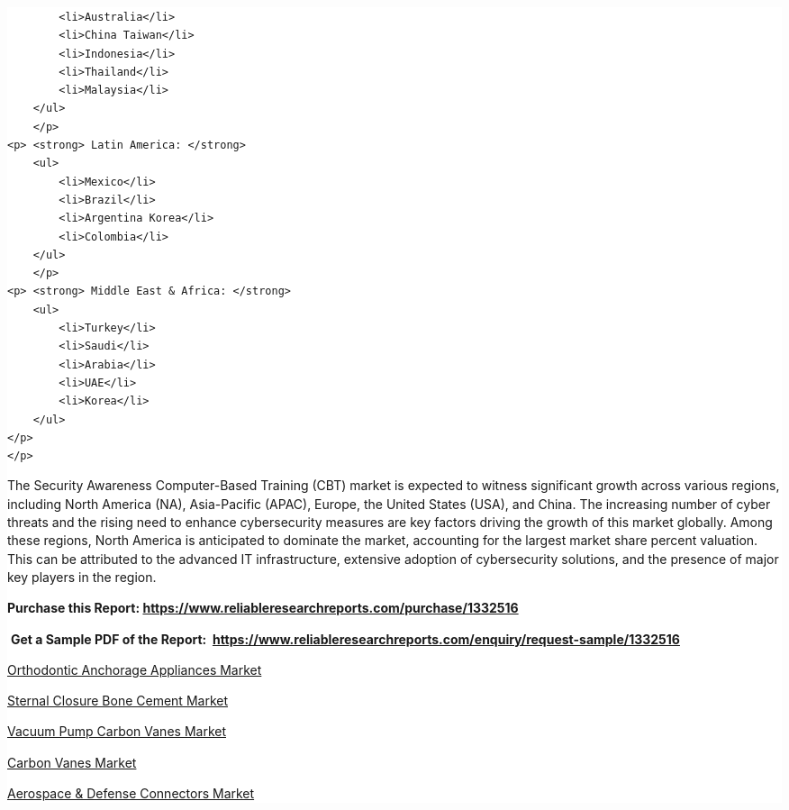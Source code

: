             <li>Australia</li>
            <li>China Taiwan</li>
            <li>Indonesia</li>
            <li>Thailand</li>
            <li>Malaysia</li>
        </ul>
        </p> 
    <p> <strong> Latin America: </strong>
        <ul>
            <li>Mexico</li>
            <li>Brazil</li>
            <li>Argentina Korea</li>
            <li>Colombia</li>
        </ul>
        </p> 
    <p> <strong> Middle East & Africa: </strong>
        <ul>
            <li>Turkey</li>
            <li>Saudi</li>
            <li>Arabia</li>
            <li>UAE</li>
            <li>Korea</li>
        </ul>
    </p>
    </p>
<p><p>The Security Awareness Computer-Based Training (CBT) market is expected to witness significant growth across various regions, including North America (NA), Asia-Pacific (APAC), Europe, the United States (USA), and China. The increasing number of cyber threats and the rising need to enhance cybersecurity measures are key factors driving the growth of this market globally. Among these regions, North America is anticipated to dominate the market, accounting for the largest market share percent valuation. This can be attributed to the advanced IT infrastructure, extensive adoption of cybersecurity solutions, and the presence of major key players in the region.</p></p>
<p><strong>Purchase this Report: <a href="https://www.reliableresearchreports.com/purchase/1332516">https://www.reliableresearchreports.com/purchase/1332516</a></strong></p>
<p>&nbsp;<strong>Get a Sample PDF of the Report:&nbsp;&nbsp;<a href="https://www.reliableresearchreports.com/enquiry/request-sample/1332516">https://www.reliableresearchreports.com/enquiry/request-sample/1332516</a></strong></p>
<p><strong></strong></p>
<p><p><a href="https://www.linkedin.com/pulse/orthodontic-anchorage-appliances-market-size-2023-2030/">Orthodontic Anchorage Appliances Market</a></p><p><a href="https://www.linkedin.com/pulse/sternal-closure-bone-cement-market-research-report/">Sternal Closure Bone Cement Market</a></p><p><a href="https://medium.com/@barbarafranklin1904/vacuum-pump-carbon-vanes-market-size-growth-forecast-2023-2030-c20cade6c8f8">Vacuum Pump Carbon Vanes Market</a></p><p><a href="https://medium.com/@crystalellis1905/carbon-vanes-market-size-growth-forecast-2023-2030-3ad1f47db488">Carbon Vanes Market</a></p><p><a href="https://www.linkedin.com/pulse/aerospace-amp-defense-connectors-market-insights-players/">Aerospace & Defense Connectors Market</a></p></p>